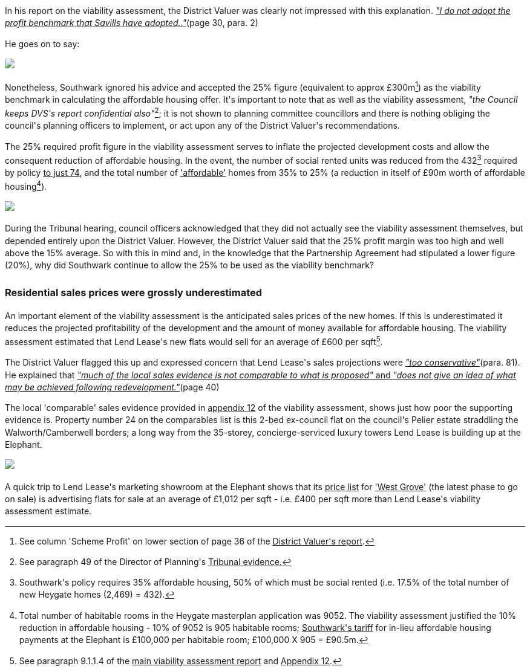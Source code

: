 In his report on the viability assessment, the District Valuer was clearly not impressed with this explanation. [_"I do not adopt the profit benchmark that Savills have adopted.."_](https://crappistmartin.github.io/images/DVSreport_HeygateOutline.pdf)(page 30, para. 2)

He goes on to say:

![](https://crappistmartin.github.io/images/DVSacceptablereturn.png)

Nonetheless, Southwark ignored his advice and accepted the 25% figure (equivalent to approx £300m[^4]) as the viability benchmark in calculating the affordable housing offer. It's important to note that as well as the viability assessment, _"the Council keeps DVS's report confidential also"_[^5]; it is not shown to planning committee councillors and there is nothing obliging the council's planning officers to implement, or act upon any of the District Valuer's recommendations.

The 25% required profit figure in the viability assessment serves to inflate the projected development costs and allow the consequent reduction of affordable housing. In the event, the number of social rented units was reduced from the 432[^3] required by policy [to just 74](/affordable-housing), and the total number of ['affordable'](https://www.thelondoneconomic.com/2015/03/17/trafalgar-place-a-damning-indictment-of-affordable-housing-in-london/) homes from 35% to 25% (a reduction in itself of £90m worth of affordable housing[^6]).  

![](https://crappistmartin.github.io/images/UpdatedAHStatement.png) 

During the Tribunal hearing, council officers acknowledged that they did not actually see the viability assessment themselves, but depended entirely upon the District Valuer. However, the District Valuer said that the 25% profit margin was too high and well above the 15% average. So with this in mind and, in the knowledge that the Partnership Agreement had stipulated a lower figure (20%), why did Southwark continue to allow the 25% to be used as the viability benchmark?

 
### Residential sales prices were grossly underestimated
An important element of the viability assessment is the anticipated sales prices of the new homes. If this is underestimated it reduces the projected profitability of the development and the amount of money available for affordable housing. The viability assessment estimated that Lend Lease's new flats would sell for an average of £600 per sqft[^7].

The District Valuer flagged this up and expressed concern that Lend Lease's sales projections were [_"too conservative"_](https://crappistmartin.github.io/images/Southwark-Simon-Bevan.pdf)(para. 81). He explained that [_"much of the local sales evidence is not comparable to what is proposed"_ and _"does not give an idea of what may be achieved following redevelopment."_](https://crappistmartin.github.io/images/DVSreport_HeygateOutline.pdf)(page 40)

The local 'comparable' sales evidence provided in [appendix 12](https://crappistmartin.github.io/images/Appendix12.pdf) of the viability assessment, shows just how poor the supporting evidence is. Property number 24 on the comparables list is this 2-bed ex-council flat on the council's Pelier estate straddling the Walworth/Camberwell borders; a long way from the 35-storey, concierge-serviced luxury towers Lend Lease is building up at the Elephant. 

![](https://crappistmartin.github.io/images/88_LangdaleClose_SE17.JPG)

A quick trip to Lend Lease's marketing showroom at the Elephant shows that its [price list](https://crappistmartin.github.io/images/WestGrovePrices.pdf) for ['West Grove'](https://www.elephantpark.co.uk/news-and-editorial/news/west-grove-film-premiere) (the latest phase to go on sale) is advertising flats for sale at an average of £1,012 per sqft - i.e. £400 per sqft more than Lend Lease's viability assessment estimate. 


[^1]: The Tribunal ruled that Lend Lease could withold its financial model in appendix 22 of the viability assessment and commercial information relating to Lend Lease's negotiations with other businesses - see paras 55 & 56 of the [decision notice](https://heygatewashome.org/img/FirstTierDecisionHeygate.pdf) respectively.  
[^2]: See page 83 of the leaked [Regeneration Agreement](https://southwarknotes.files.wordpress.com/2013/02/ra.pdf)  
[^3]: Southwark's policy requires 35% affordable housing, 50% of which must be social rented (i.e. 17.5% of the total number of new Heygate homes (2,469) = 432).
[^4]: See column 'Scheme Profit' on lower section of page 36 of the [District Valuer's report](https://crappistmartin.github.io/images/DVSreport_HeygateOutline.pdf).
[^5]: See paragraph 49 of the Director of Planning's [Tribunal evidence.](https://crappistmartin.github.io/images/Southwark-Simon-Bevan.pdf)
[^6]: Total number of habitable rooms in the Heygate masterplan application was 9052. The viability assessment justified the 10% reduction in affordable housing - 10% of 9052 is 905 habitable rooms; [Southwark's tariff](https://crappistmartin.github.io/images/affordablehousingspg.pdf) for in-lieu affordable housing payments at the Elephant is £100,000 per habitable room; £100,000 X 905 = £90.5m.  
[^7]: See paragraph 9.1.1.4 of the [main viability assessment report](https://crappistmartin.github.io/images/HeygateViabilityAssessment_MainReport.pdf) and [Appendix 12](https://crappistmartin.github.io/images/Appendix12.pdf).